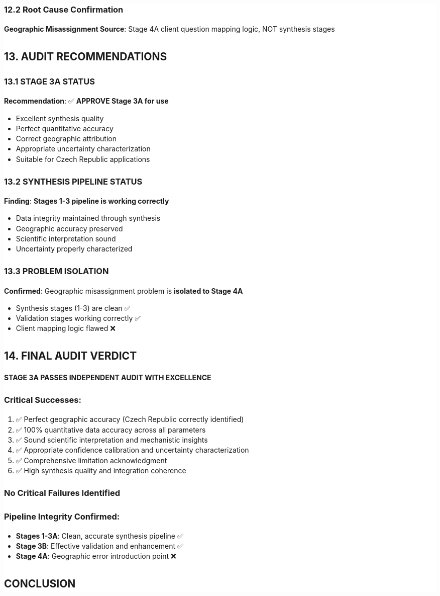 ### 12.2 Root Cause Confirmation

**Geographic Misassignment Source**: Stage 4A client question mapping logic, NOT synthesis stages

## 13. AUDIT RECOMMENDATIONS

### 13.1 STAGE 3A STATUS

**Recommendation**: ✅ **APPROVE Stage 3A for use**
- Excellent synthesis quality
- Perfect quantitative accuracy  
- Correct geographic attribution
- Appropriate uncertainty characterization
- Suitable for Czech Republic applications

### 13.2 SYNTHESIS PIPELINE STATUS

**Finding**: **Stages 1-3 pipeline is working correctly**
- Data integrity maintained through synthesis
- Geographic accuracy preserved
- Scientific interpretation sound
- Uncertainty properly characterized

### 13.3 PROBLEM ISOLATION

**Confirmed**: Geographic misassignment problem is **isolated to Stage 4A**
- Synthesis stages (1-3) are clean ✅
- Validation stages working correctly ✅
- Client mapping logic flawed ❌

## 14. FINAL AUDIT VERDICT

**STAGE 3A PASSES INDEPENDENT AUDIT WITH EXCELLENCE**

### Critical Successes:
1. ✅ Perfect geographic accuracy (Czech Republic correctly identified)
2. ✅ 100% quantitative data accuracy across all parameters
3. ✅ Sound scientific interpretation and mechanistic insights
4. ✅ Appropriate confidence calibration and uncertainty characterization
5. ✅ Comprehensive limitation acknowledgment
6. ✅ High synthesis quality and integration coherence

### No Critical Failures Identified

### Pipeline Integrity Confirmed:
- **Stages 1-3A**: Clean, accurate synthesis pipeline ✅
- **Stage 3B**: Effective validation and enhancement ✅
- **Stage 4A**: Geographic error introduction point ❌

## CONCLUSION
